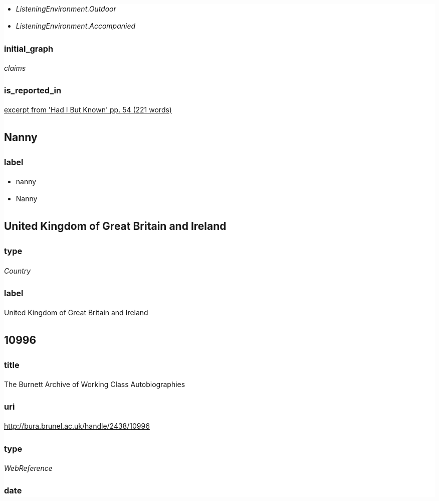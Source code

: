  - *ListeningEnvironment.Outdoor*

 - *ListeningEnvironment.Accompanied*

### initial_graph


*claims*

### is_reported_in


[excerpt from 'Had I But Known' pp. 54 (221 words)](#excerpt-from-'Had-I-But-Known'-pp.-54-(221-words))

## Nanny

### label

 - nanny

 - Nanny

## United Kingdom of Great Britain and Ireland

### type


*Country*

### label


United Kingdom of Great Britain and Ireland

## 10996

### title


The Burnett Archive of Working Class Autobiographies

### uri


http://bura.brunel.ac.uk/handle/2438/10996

### type


*WebReference*

### date

